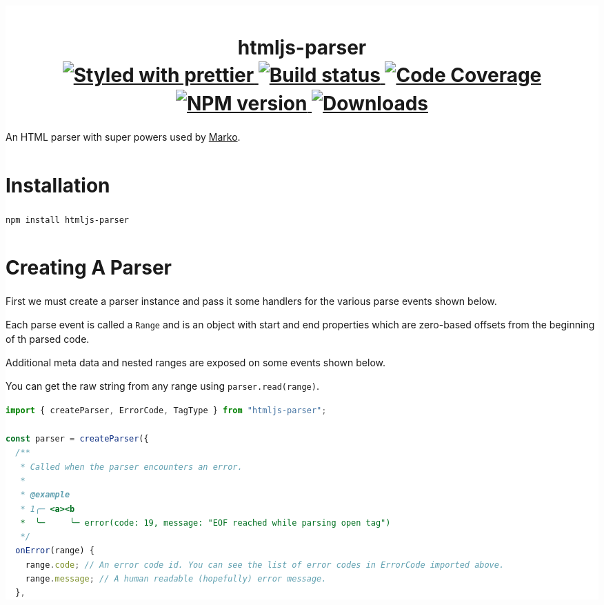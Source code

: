 <h1 align="center">
  
  <br/>
  htmljs-parser
  <br/>

  
  <a href="https://github.com/prettier/prettier">
    <img src="https://img.shields.io/badge/styled_with-prettier-ff69b4.svg" alt="Styled with prettier"/>
  </a>
  
  <a href="https://github.com/marko-js/htmljs-parser/actions/workflows/ci.yml">
    <img src="https://github.com/marko-js/htmljs-parser/actions/workflows/ci.yml/badge.svg" alt="Build status"/>
  </a>
  
  <a href="https://codecov.io/gh/marko-js/htmljs-parser">
    <img src="https://codecov.io/gh/marko-js/htmljs-parser/branch/main/graph/badge.svg?token=Sv8ePs16ix" alt="Code Coverage"/>
  </a>
  
  <a href="https://npmjs.org/package/htmljs-parser">
    <img src="https://img.shields.io/npm/v/htmljs-parser.svg" alt="NPM version"/>
  </a>
  
  <a href="https://npmjs.org/package/htmljs-parser">
    <img src="https://img.shields.io/npm/dm/htmljs-parser.svg" alt="Downloads"/>
  </a>
</h1>

An HTML parser with super powers used by [Marko](https://markojs.com/docs/syntax/).

# Installation

```console
npm install htmljs-parser
```

# Creating A Parser

First we must create a parser instance and pass it some handlers for the various parse events shown below.

Each parse event is called a `Range` and is an object with start and end properties which are zero-based offsets from the beginning of th parsed code.

Additional meta data and nested ranges are exposed on some events shown below.

You can get the raw string from any range using `parser.read(range)`.

```javascript
import { createParser, ErrorCode, TagType } from "htmljs-parser";

const parser = createParser({
  /**
   * Called when the parser encounters an error.
   *
   * @example
   * 1╭─ <a><b
   *  ╰─     ╰─ error(code: 19, message: "EOF reached while parsing open tag")
   */
  onError(range) {
    range.code; // An error code id. You can see the list of error codes in ErrorCode imported above.
    range.message; // A human readable (hopefully) error message.
  },

```